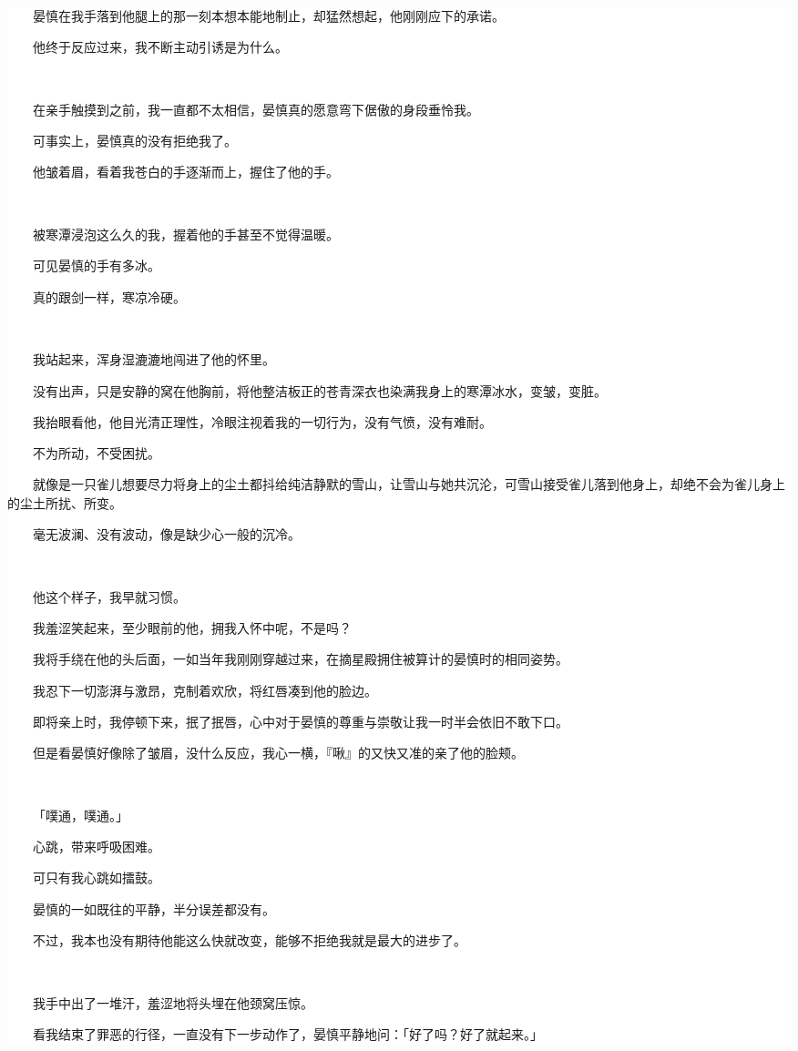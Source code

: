 &emsp;&emsp;晏慎在我手落到他腿上的那一刻本想本能地制止，却猛然想起，他刚刚应下的承诺。  
  
&emsp;&emsp;他终于反应过来，我不断主动引诱是为什么。  
  
&emsp;&emsp;   
  
&emsp;&emsp;在亲手触摸到之前，我一直都不太相信，晏慎真的愿意弯下倨傲的身段垂怜我。  
  
&emsp;&emsp;可事实上，晏慎真的没有拒绝我了。  
  
&emsp;&emsp;他皱着眉，看着我苍白的手逐渐而上，握住了他的手。  
  
&emsp;&emsp;   
  
&emsp;&emsp;被寒潭浸泡这么久的我，握着他的手甚至不觉得温暖。  
  
&emsp;&emsp;可见晏慎的手有多冰。  
  
&emsp;&emsp;真的跟剑一样，寒凉冷硬。  
  
&emsp;&emsp;   
  
&emsp;&emsp;我站起来，浑身湿漉漉地闯进了他的怀里。  
  
&emsp;&emsp;没有出声，只是安静的窝在他胸前，将他整洁板正的苍青深衣也染满我身上的寒潭冰水，变皱，变脏。  
  
&emsp;&emsp;我抬眼看他，他目光清正理性，冷眼注视着我的一切行为，没有气愤，没有难耐。  
  
&emsp;&emsp;不为所动，不受困扰。  
  
&emsp;&emsp;就像是一只雀儿想要尽力将身上的尘土都抖给纯洁静默的雪山，让雪山与她共沉沦，可雪山接受雀儿落到他身上，却绝不会为雀儿身上的尘土所扰、所变。  
  
&emsp;&emsp;毫无波澜、没有波动，像是缺少心一般的沉冷。  
  
&emsp;&emsp;   
  
&emsp;&emsp;他这个样子，我早就习惯。  
  
&emsp;&emsp;我羞涩笑起来，至少眼前的他，拥我入怀中呢，不是吗？  
  
&emsp;&emsp;我将手绕在他的头后面，一如当年我刚刚穿越过来，在摘星殿拥住被算计的晏慎时的相同姿势。  
  
&emsp;&emsp;我忍下一切澎湃与激昂，克制着欢欣，将红唇凑到他的脸边。  
  
&emsp;&emsp;即将亲上时，我停顿下来，抿了抿唇，心中对于晏慎的尊重与崇敬让我一时半会依旧不敢下口。  
  
&emsp;&emsp;但是看晏慎好像除了皱眉，没什么反应，我心一横，『啾』的又快又准的亲了他的脸颊。  
  
&emsp;&emsp;   
  
&emsp;&emsp;「噗通，噗通。」  
  
&emsp;&emsp;心跳，带来呼吸困难。  
  
&emsp;&emsp;可只有我心跳如擂鼓。  
  
&emsp;&emsp;晏慎的一如既往的平静，半分误差都没有。  
  
&emsp;&emsp;不过，我本也没有期待他能这么快就改变，能够不拒绝我就是最大的进步了。  
  
&emsp;&emsp;   
  
&emsp;&emsp;我手中出了一堆汗，羞涩地将头埋在他颈窝压惊。  
  
&emsp;&emsp;看我结束了罪恶的行径，一直没有下一步动作了，晏慎平静地问：「好了吗？好了就起来。」  
  